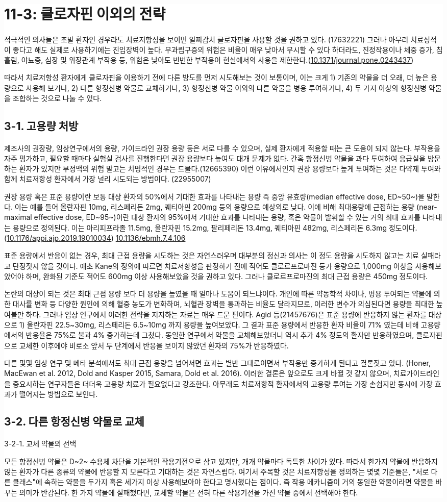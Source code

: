 # **11-3: 클로자핀 이외의 전략**



적극적인 의사들은 초발 환자인 경우라도 치료저항성을 보이면 일찌감치 클로자핀을 사용할 것을 권하고 있다. (17632221) 그러나 아무리 치료성적이 좋다고 해도 실제로 사용하기에는 진입장벽이 높다. 무과립구증의 위험은 비율이 매우 낮아서 무시할 수 있다 하더라도, 진정작용이나 체중 증가, 침흘림, 야뇨증, 심장 및 위장관계 부작용 등, 위험은 낮아도 빈번한 부작용이 현실에서의 사용을 제한한다.([10.1371/journal.pone.0243437](https://doi.org/10.1371/journal.pone.0243437))

따라서 치료저항성 환자에게 클로자핀을 이용하기 전에 다른 방도를 먼저 시도해보는 것이 보통이며, 이는 크게 1) 기존의 약물을 더 오래, 더 높은 용량으로 사용해 보거나, 2) 다른 항정신병 약물로 교체하거나, 3) 항정신병 약물 이외의 다른 약물을 병용 투여하거나, 4) 두 가지 이상의 항정신병 약물을 조합하는 것으로 나눌 수 있다.



## 3-1. 고용량 처방



제조사의 권장량, 임상연구에서의 용량, 가이드라인 권장 용량 등은 서로 다를 수 있으며, 실제 환자에게 적용할 때는 큰 도움이 되지 않는다. 부작용을 자주 평가하고, 필요할 때마다 실험실 검사를 진행한다면 권장 용량보다 높여도 대개 문제가 없다. 간혹 항정신병 약물을 과다 투여하여 응급실을 방문하는 환자가 있지만 부정맥의 위험 말고는 치명적인 경우는 드물다.(12665390) 이런 이유에서인지 권장 용량보다 높게 투여하는 것은 다약제 투여와 함께 치료저항성 환자에서 가장 널리 시도되는 방법이다. (22955007)



권장 용량 혹은 표준 용량이란 보통 대상 환자의 50%에서 기대한 효과를 나타내는 용량 즉 중앙 유효량(median effective dose, ED~50~)을 말한다. 이는 예를 들어 올란자핀 10mg, 리스페리돈 2mg, 퀘티아핀 200mg 등의 용량으로 예상외로 낮다. 이에 비해 최대용량에 근접하는 용량 (near-maximal effective dose, ED~95~)이란 대상 환자의 95%에서 기대한 효과를 나타내는 용량, 혹은 약물이 발휘할 수 있는 거의 최대 효과를 나타내는 용량으로 정의된다. 이는 아리피프라졸 11.5mg, 올란자핀 15.2mg, 팔리페리돈 13.4mg, 퀘티아핀 482mg, 리스페리돈 6.3mg 정도이다. ([10.1176/appi.ajp.2019.19010034](https://doi.org/10.1176/appi.ajp.2019.19010034)) [10.1136/ebmh.7.4.106](http://dx.doi.org/10.1136/ebmh.7.4.106)

표준 용량에서 반응이 없는 경우, 최대 근접 용량을 시도하는 것은 자연스러우며 대부분의 정신과 의사는 이 정도 용량을 시도하지 않고는 치료 실패라고 단정짓지 않을 것이다. 애초 Kane의 정의에 따르면 치료저항성을 판정하기 전에 적어도 클로르프로마진 등가 용량으로 1,000mg 이상을 사용해보았어야 하며, 완화된 기준도 적어도 600mg 이상 사용해보았을 것을 권하고 있다. 그러나 클로르프로마진의 최대 근접 용량은 450mg 정도이다.  



논란의 대상이 되는 것은 최대 근접 용량 보다 더 용량을 높였을 때 얼마나 도움이 되느냐이다. 개인에 따른 약동학적 차이나, 병용 투여되는 약물에 의한 대사률 변화 등 다양한 원인에 의해 혈중 농도가 변화하며, 뇌혈관 장벽을 통과하는 비율도 달라지므로, 이러한 변수가 의심된다면 용량을 최대한 높여볼만 하다. 그러나 임상 연구에서 이러한 전략을 지지하는 자료는 매우 드문  편이다. Agid 등(21457676)은 표준 용량에 반응하지 않는 환자를 대상으로 1) 올란자핀 22.5\~30mg, 리스페리돈 6.5\~10mg 까지 용량을 높여보았다. 그 결과 표준 용량에서 반응한 환자 비율이 71% 였는데 비해 고용량에서의 반응율은 75%로 불과 4% 증가하는데 그쳤다. 동일한 연구에서 약물을 교체해보았더니 역시 추가 4% 정도의 환자만 반응하였으며, 클로자핀으로 교체한 이후에야 비로소 앞서 두 단계에서 반응을 보이지 않았던 환자의 75%가 반응하였다.

다른 몇몇 임상 연구 및 메타 분석에서도 최대 근접 용량을 넘어서면 효과는 별반 그대로이면서 부작용만 증가하게 된다고 결론짓고 있다. (Honer, MacEwan et al. 2012, Dold and Kasper 2015, Samara, Dold et al. 2016). 이러한 결론은 앞으로도 크게 바뀔 것 같지 않으며, 치료가이드라인을 중요시하는 연구자들은 더더욱 고용량 치료가 필요없다고 강조한다. 아무래도 치료저항적 환자에서의 고용량 투여는 가장 손쉽지만 동시에 가장 효과가 떨어지는 방법으로 보인다.



## 3-2. 다른 항정신병 약물로 교체



3-2-1. 교체 약물의 선택



모든 항정신병 약물은 D~2~ 수용체 차단을 기본적인 작용기전으로 삼고 있지만, 개개 약물마다 독특한 차이가 있다. 따라서 한가지 약물에 반응하지 않는 환자가 다른 종류의 약물에 반응할 지 모른다고 기대하는 것은 자연스럽다. 여기서 주목할 것은 치료저항성을 정의하는 몇몇 기준들은, "서로 다른 클래스"에 속하는 약물을 두가지 혹은 세가지 이상 사용해보아야 한다고 명시했다는 점이다. 즉 작용 메카니즘이 거의 동일한 약물이라면 약물을 바꾸는 의미가 반감된다. 한 가지 약물에 실패했다면, 교체할 약물은 전혀 다른 작용기전을 가진 약물 중에서 선택해야 한다.
